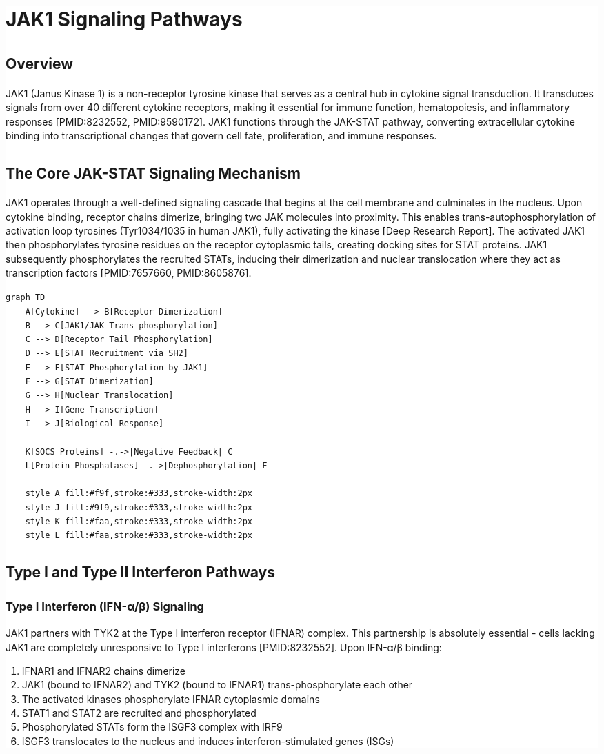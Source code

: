 # JAK1 Signaling Pathways

## Overview

JAK1 (Janus Kinase 1) is a non-receptor tyrosine kinase that serves as a central hub in cytokine signal transduction. It transduces signals from over 40 different cytokine receptors, making it essential for immune function, hematopoiesis, and inflammatory responses [PMID:8232552, PMID:9590172]. JAK1 functions through the JAK-STAT pathway, converting extracellular cytokine binding into transcriptional changes that govern cell fate, proliferation, and immune responses.

## The Core JAK-STAT Signaling Mechanism

JAK1 operates through a well-defined signaling cascade that begins at the cell membrane and culminates in the nucleus. Upon cytokine binding, receptor chains dimerize, bringing two JAK molecules into proximity. This enables trans-autophosphorylation of activation loop tyrosines (Tyr1034/1035 in human JAK1), fully activating the kinase [Deep Research Report]. The activated JAK1 then phosphorylates tyrosine residues on the receptor cytoplasmic tails, creating docking sites for STAT proteins. JAK1 subsequently phosphorylates the recruited STATs, inducing their dimerization and nuclear translocation where they act as transcription factors [PMID:7657660, PMID:8605876].

```mermaid
graph TD
    A[Cytokine] --> B[Receptor Dimerization]
    B --> C[JAK1/JAK Trans-phosphorylation]
    C --> D[Receptor Tail Phosphorylation]
    D --> E[STAT Recruitment via SH2]
    E --> F[STAT Phosphorylation by JAK1]
    F --> G[STAT Dimerization]
    G --> H[Nuclear Translocation]
    H --> I[Gene Transcription]
    I --> J[Biological Response]
    
    K[SOCS Proteins] -.->|Negative Feedback| C
    L[Protein Phosphatases] -.->|Dephosphorylation| F
    
    style A fill:#f9f,stroke:#333,stroke-width:2px
    style J fill:#9f9,stroke:#333,stroke-width:2px
    style K fill:#faa,stroke:#333,stroke-width:2px
    style L fill:#faa,stroke:#333,stroke-width:2px
```

## Type I and Type II Interferon Pathways

### Type I Interferon (IFN-α/β) Signaling

JAK1 partners with TYK2 at the Type I interferon receptor (IFNAR) complex. This partnership is absolutely essential - cells lacking JAK1 are completely unresponsive to Type I interferons [PMID:8232552]. Upon IFN-α/β binding:

1. IFNAR1 and IFNAR2 chains dimerize
2. JAK1 (bound to IFNAR2) and TYK2 (bound to IFNAR1) trans-phosphorylate each other
3. The activated kinases phosphorylate IFNAR cytoplasmic domains
4. STAT1 and STAT2 are recruited and phosphorylated
5. Phosphorylated STATs form the ISGF3 complex with IRF9
6. ISGF3 translocates to the nucleus and induces interferon-stimulated genes (ISGs)
